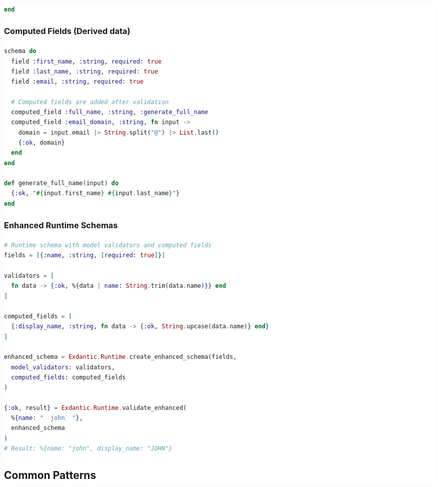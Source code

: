 ```elixir
end
```

### Computed Fields (Derived data)

```elixir
schema do
  field :first_name, :string, required: true
  field :last_name, :string, required: true
  field :email, :string, required: true
  
  # Computed fields are added after validation
  computed_field :full_name, :string, :generate_full_name
  computed_field :email_domain, :string, fn input ->
    domain = input.email |> String.split("@") |> List.last()
    {:ok, domain}
  end
end

def generate_full_name(input) do
  {:ok, "#{input.first_name} #{input.last_name}"}
end
```

### Enhanced Runtime Schemas

```elixir
# Runtime schema with model validators and computed fields
fields = [{:name, :string, [required: true]}]

validators = [
  fn data -> {:ok, %{data | name: String.trim(data.name)}} end
]

computed_fields = [
  {:display_name, :string, fn data -> {:ok, String.upcase(data.name)} end}
]

enhanced_schema = Exdantic.Runtime.create_enhanced_schema(fields,
  model_validators: validators,
  computed_fields: computed_fields
)

{:ok, result} = Exdantic.Runtime.validate_enhanced(
  %{name: "  john  "}, 
  enhanced_schema
)
# Result: %{name: "john", display_name: "JOHN"}
```

## Common Patterns
